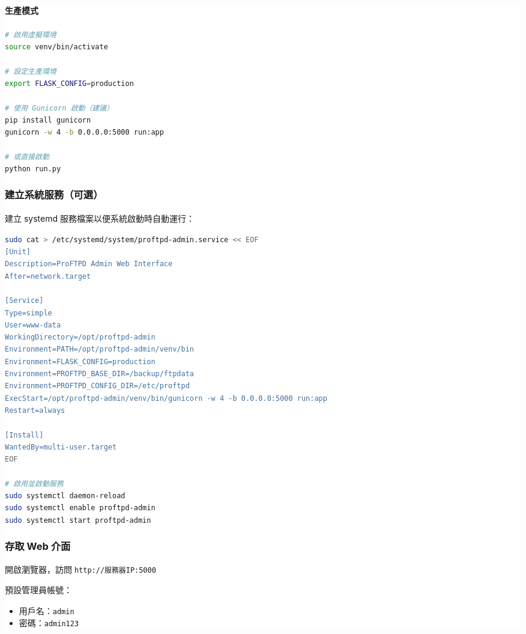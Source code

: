 #### 生產模式

```bash
# 啟用虛擬環境
source venv/bin/activate

# 設定生產環境
export FLASK_CONFIG=production

# 使用 Gunicorn 啟動（建議）
pip install gunicorn
gunicorn -w 4 -b 0.0.0.0:5000 run:app

# 或直接啟動
python run.py
```

### 建立系統服務（可選）

建立 systemd 服務檔案以便系統啟動時自動運行：

```bash
sudo cat > /etc/systemd/system/proftpd-admin.service << EOF
[Unit]
Description=ProFTPD Admin Web Interface
After=network.target

[Service]
Type=simple
User=www-data
WorkingDirectory=/opt/proftpd-admin
Environment=PATH=/opt/proftpd-admin/venv/bin
Environment=FLASK_CONFIG=production
Environment=PROFTPD_BASE_DIR=/backup/ftpdata
Environment=PROFTPD_CONFIG_DIR=/etc/proftpd
ExecStart=/opt/proftpd-admin/venv/bin/gunicorn -w 4 -b 0.0.0.0:5000 run:app
Restart=always

[Install]
WantedBy=multi-user.target
EOF

# 啟用並啟動服務
sudo systemctl daemon-reload
sudo systemctl enable proftpd-admin
sudo systemctl start proftpd-admin
```

### 存取 Web 介面

開啟瀏覽器，訪問 `http://服務器IP:5000`

預設管理員帳號：
- 用戶名：`admin`
- 密碼：`admin123`
